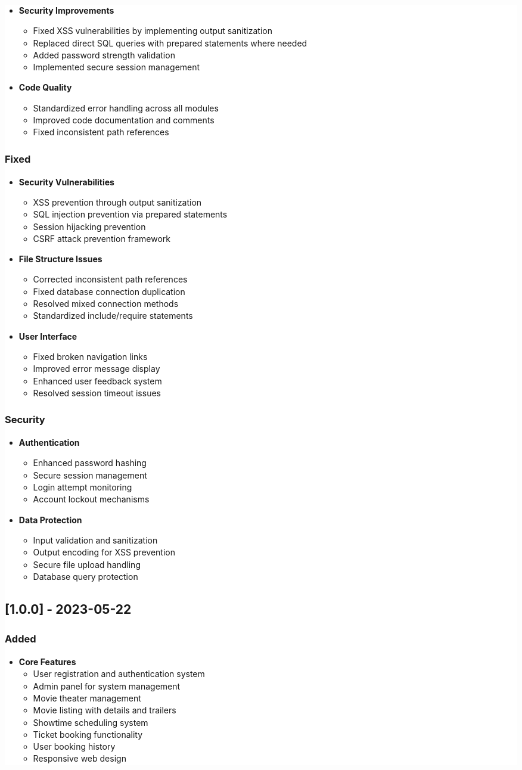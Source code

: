 - **Security Improvements**
  - Fixed XSS vulnerabilities by implementing output sanitization
  - Replaced direct SQL queries with prepared statements where needed
  - Added password strength validation
  - Implemented secure session management

- **Code Quality**
  - Standardized error handling across all modules
  - Improved code documentation and comments
  - Fixed inconsistent path references

### Fixed
- **Security Vulnerabilities**
  - XSS prevention through output sanitization
  - SQL injection prevention via prepared statements
  - Session hijacking prevention
  - CSRF attack prevention framework

- **File Structure Issues**
  - Corrected inconsistent path references
  - Fixed database connection duplication
  - Resolved mixed connection methods
  - Standardized include/require statements

- **User Interface**
  - Fixed broken navigation links
  - Improved error message display
  - Enhanced user feedback system
  - Resolved session timeout issues

### Security
- **Authentication**
  - Enhanced password hashing
  - Secure session management
  - Login attempt monitoring
  - Account lockout mechanisms

- **Data Protection**
  - Input validation and sanitization
  - Output encoding for XSS prevention
  - Secure file upload handling
  - Database query protection

## [1.0.0] - 2023-05-22

### Added
- **Core Features**
  - User registration and authentication system
  - Admin panel for system management
  - Movie theater management
  - Movie listing with details and trailers
  - Showtime scheduling system
  - Ticket booking functionality
  - User booking history
  - Responsive web design
